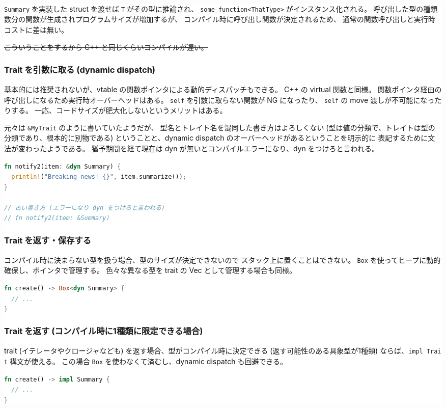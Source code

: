 `Summary` を実装した struct を渡せば `T` がその型に推論され、
`some_function<ThatType>` がインスタンス化される。
呼び出した型の種類数分の関数が生成されプログラムサイズが増加するが、
コンパイル時に呼び出し関数が決定されるため、
通常の関数呼び出しと実行時コストに差は無い。

~~こういうことをするから C++ と同じくらいコンパイルが遅い。~~

### Trait を引数に取る (dynamic dispatch)

基本的には推奨されないが、vtable の関数ポインタによる動的ディスパッチもできる。
C++ の virtual 関数と同様。
関数ポインタ経由の呼び出しになるため実行時オーバーヘッドはある。
`self` を引数に取らない関数が NG になったり、
`self` の move 渡しが不可能になったりする。
一応、コードサイズが肥大化しないというメリットはある。

元々は `&MyTrait` のように書いていたようだが、
型名とトレイト名を混同した書き方はよろしくない
(型は値の分類で、トレイトは型の分類であり、根本的に別物である)
ということと、dynamic dispatch のオーバーヘッドがあるということを明示的に
表記するために文法が変わったようである。
猶予期間を経て現在は dyn が無いとコンパイルエラーになり、dyn をつけろと言われる。

```rust
fn notify2(item: &dyn Summary) {
  println!("Breaking news! {}", item.summarize());
}

// 古い書き方 (エラーになり dyn をつけろと言われる)
// fn notify2(item: &Summary) 
```

### Trait を返す・保存する

コンパイル時に決まらない型を扱う場合、型のサイズが決定できないので
スタック上に置くことはできない。
`Box` を使ってヒープに動的確保し、ポインタで管理する。
色々な異なる型を trait の Vec として管理する場合も同様。

```rust
fn create() -> Box<dyn Summary> {
  // ...
}
```

### Trait を返す (コンパイル時に1種類に限定できる場合)

trait (イテレータやクロージャなども) を返す場合、型がコンパイル時に決定できる
(返す可能性のある具象型が1種類) ならば、`impl Trait` 構文が使える。
この場合 `Box` を使わなくて済むし、dynamic dispatch も回避できる。

```rust
fn create() -> impl Summary {
  // ...
}
```
